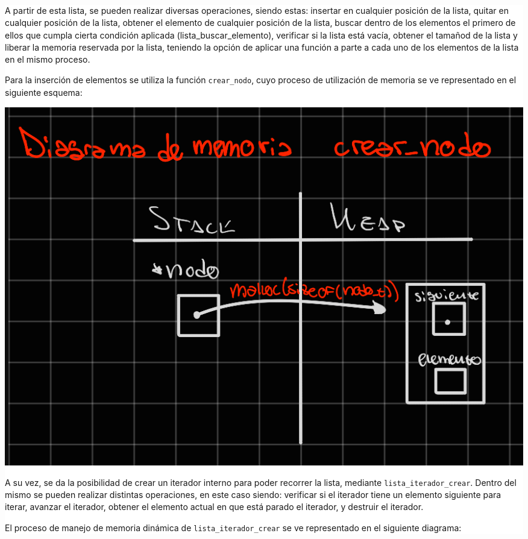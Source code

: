 A partir de esta lista, se pueden realizar diversas operaciones, siendo estas: insertar en cualquier posición de la lista, quitar en cualquier posición de la lista, obtener el elemento de cualquier posición de la lista, buscar dentro de los elementos el primero de ellos que cumpla cierta condición aplicada (lista_buscar_elemento), verificar si la lista está vacía, obtener el tamañod de la lista y liberar la memoria reservada por la lista, teniendo la opción de aplicar una función a parte a cada uno de los elementos de la lista en el mismo proceso.

Para la inserción de elementos se utiliza la función `crear_nodo`, cuyo proceso de utilización de memoria se ve representado en el siguiente esquema:

![Diagrama memoria crar_nodo](img/diagrama_crear_nodo.jpeg)

A su vez, se da la posibilidad de crear un iterador interno para poder recorrer la lista, mediante `lista_iterador_crear`. Dentro del mismo se pueden realizar distintas operaciones, en este caso siendo: verificar si el iterador tiene un elemento siguiente para iterar, avanzar el iterador, obtener el elemento actual en que está parado el iterador, y destruir el iterador.

El proceso de manejo de memoria dinámica de `lista_iterador_crear` se ve representado en el siguiente diagrama:
